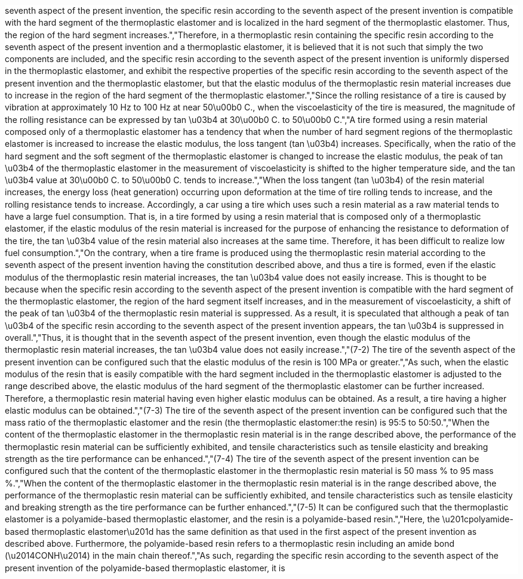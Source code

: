 seventh aspect of the present invention, the specific resin according to the seventh aspect of the present invention is compatible with the hard segment of the thermoplastic elastomer and is localized in the hard segment of the thermoplastic elastomer. Thus, the region of the hard segment increases.","Therefore, in a thermoplastic resin containing the specific resin according to the seventh aspect of the present invention and a thermoplastic elastomer, it is believed that it is not such that simply the two components are included, and the specific resin according to the seventh aspect of the present invention is uniformly dispersed in the thermoplastic elastomer, and exhibit the respective properties of the specific resin according to the seventh aspect of the present invention and the thermoplastic elastomer, but that the elastic modulus of the thermoplastic resin material increases due to increase in the region of the hard segment of the thermoplastic elastomer.","Since the rolling resistance of a tire is caused by vibration at approximately 10 Hz to 100 Hz at near 50\u00b0 C., when the viscoelasticity of the tire is measured, the magnitude of the rolling resistance can be expressed by tan \u03b4 at 30\u00b0 C. to 50\u00b0 C.","A tire formed using a resin material composed only of a thermoplastic elastomer has a tendency that when the number of hard segment regions of the thermoplastic elastomer is increased to increase the elastic modulus, the loss tangent (tan \u03b4) increases. Specifically, when the ratio of the hard segment and the soft segment of the thermoplastic elastomer is changed to increase the elastic modulus, the peak of tan \u03b4 of the thermoplastic elastomer in the measurement of viscoelasticity is shifted to the higher temperature side, and the tan \u03b4 value at 30\u00b0 C. to 50\u00b0 C. tends to increase.","When the loss tangent (tan \u03b4) of the resin material increases, the energy loss (heat generation) occurring upon deformation at the time of tire rolling tends to increase, and the rolling resistance tends to increase. Accordingly, a car using a tire which uses such a resin material as a raw material tends to have a large fuel consumption. That is, in a tire formed by using a resin material that is composed only of a thermoplastic elastomer, if the elastic modulus of the resin material is increased for the purpose of enhancing the resistance to deformation of the tire, the tan \u03b4 value of the resin material also increases at the same time. Therefore, it has been difficult to realize low fuel consumption.","On the contrary, when a tire frame is produced using the thermoplastic resin material according to the seventh aspect of the present invention having the constitution described above, and thus a tire is formed, even if the elastic modulus of the thermoplastic resin material increases, the tan \u03b4 value does not easily increase. This is thought to be because when the specific resin according to the seventh aspect of the present invention is compatible with the hard segment of the thermoplastic elastomer, the region of the hard segment itself increases, and in the measurement of viscoelasticity, a shift of the peak of tan \u03b4 of the thermoplastic resin material is suppressed. As a result, it is speculated that although a peak of tan \u03b4 of the specific resin according to the seventh aspect of the present invention appears, the tan \u03b4 is suppressed in overall.","Thus, it is thought that in the seventh aspect of the present invention, even though the elastic modulus of the thermoplastic resin material increases, the tan \u03b4 value does not easily increase.","(7-2) The tire of the seventh aspect of the present invention can be configured such that the elastic modulus of the resin is 100 MPa or greater.","As such, when the elastic modulus of the resin that is easily compatible with the hard segment included in the thermoplastic elastomer is adjusted to the range described above, the elastic modulus of the hard segment of the thermoplastic elastomer can be further increased. Therefore, a thermoplastic resin material having even higher elastic modulus can be obtained. As a result, a tire having a higher elastic modulus can be obtained.","(7-3) The tire of the seventh aspect of the present invention can be configured such that the mass ratio of the thermoplastic elastomer and the resin (the thermoplastic elastomer:the resin) is 95:5 to 50:50.","When the content of the thermoplastic elastomer in the thermoplastic resin material is in the range described above, the performance of the thermoplastic resin material can be sufficiently exhibited, and tensile characteristics such as tensile elasticity and breaking strength as the tire performance can be enhanced.","(7-4) The tire of the seventh aspect of the present invention can be configured such that the content of the thermoplastic elastomer in the thermoplastic resin material is 50 mass % to 95 mass %.","When the content of the thermoplastic elastomer in the thermoplastic resin material is in the range described above, the performance of the thermoplastic resin material can be sufficiently exhibited, and tensile characteristics such as tensile elasticity and breaking strength as the tire performance can be further enhanced.","(7-5) It can be configured such that the thermoplastic elastomer is a polyamide-based thermoplastic elastomer, and the resin is a polyamide-based resin.","Here, the \u201cpolyamide-based thermoplastic elastomer\u201d has the same definition as that used in the first aspect of the present invention as described above. Furthermore, the polyamide-based resin refers to a thermoplastic resin including an amide bond (\u2014CONH\u2014) in the main chain thereof.","As such, regarding the specific resin according to the seventh aspect of the present invention of the polyamide-based thermoplastic elastomer, it is